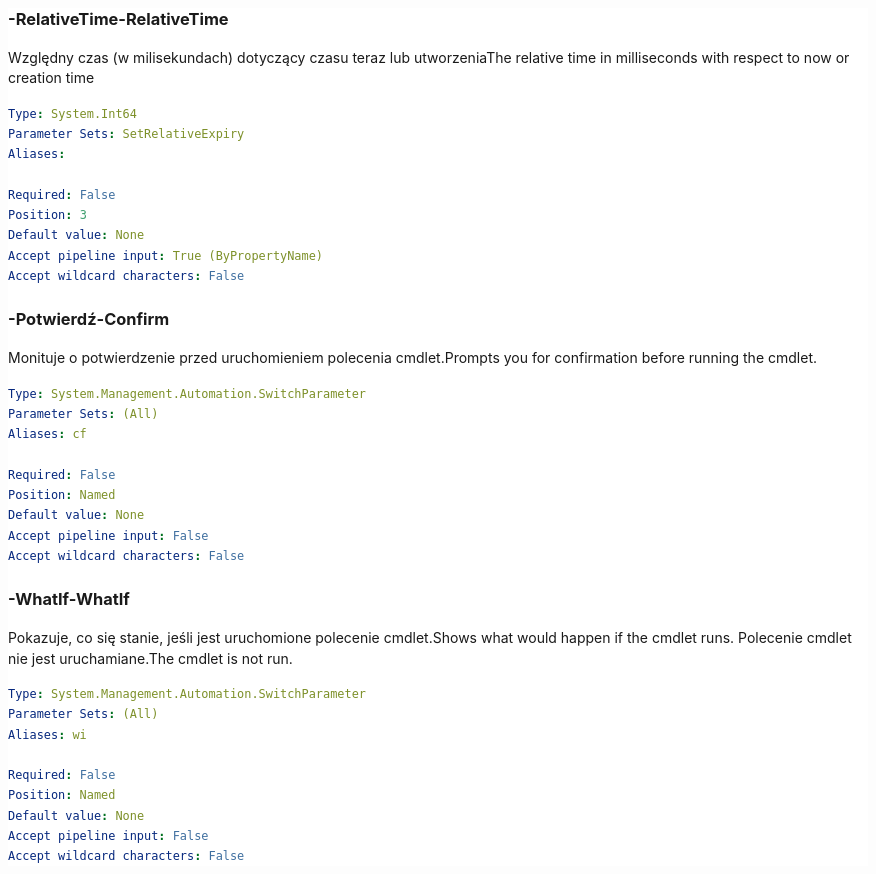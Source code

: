 ### <span data-ttu-id="64661-132">-RelativeTime</span><span class="sxs-lookup"><span data-stu-id="64661-132">-RelativeTime</span></span>
<span data-ttu-id="64661-133">Względny czas (w milisekundach) dotyczący czasu teraz lub utworzenia</span><span class="sxs-lookup"><span data-stu-id="64661-133">The relative time in milliseconds with respect to now or creation time</span></span>

```yaml
Type: System.Int64
Parameter Sets: SetRelativeExpiry
Aliases:

Required: False
Position: 3
Default value: None
Accept pipeline input: True (ByPropertyName)
Accept wildcard characters: False
```

### <span data-ttu-id="64661-134">-Potwierdź</span><span class="sxs-lookup"><span data-stu-id="64661-134">-Confirm</span></span>
<span data-ttu-id="64661-135">Monituje o potwierdzenie przed uruchomieniem polecenia cmdlet.</span><span class="sxs-lookup"><span data-stu-id="64661-135">Prompts you for confirmation before running the cmdlet.</span></span>

```yaml
Type: System.Management.Automation.SwitchParameter
Parameter Sets: (All)
Aliases: cf

Required: False
Position: Named
Default value: None
Accept pipeline input: False
Accept wildcard characters: False
```

### <span data-ttu-id="64661-136">-WhatIf</span><span class="sxs-lookup"><span data-stu-id="64661-136">-WhatIf</span></span>
<span data-ttu-id="64661-137">Pokazuje, co się stanie, jeśli jest uruchomione polecenie cmdlet.</span><span class="sxs-lookup"><span data-stu-id="64661-137">Shows what would happen if the cmdlet runs.</span></span>
<span data-ttu-id="64661-138">Polecenie cmdlet nie jest uruchamiane.</span><span class="sxs-lookup"><span data-stu-id="64661-138">The cmdlet is not run.</span></span>

```yaml
Type: System.Management.Automation.SwitchParameter
Parameter Sets: (All)
Aliases: wi

Required: False
Position: Named
Default value: None
Accept pipeline input: False
Accept wildcard characters: False
```
